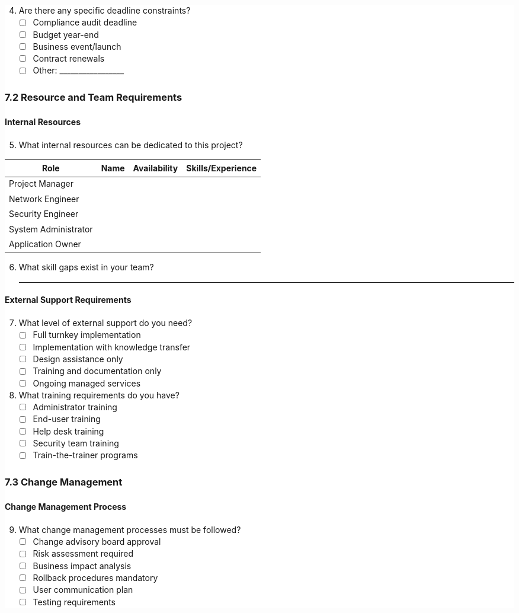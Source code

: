 4. Are there any specific deadline constraints?
   - [ ] Compliance audit deadline
   - [ ] Budget year-end
   - [ ] Business event/launch
   - [ ] Contract renewals
   - [ ] Other: _________________

### 7.2 Resource and Team Requirements

#### Internal Resources
5. What internal resources can be dedicated to this project?

| **Role** | **Name** | **Availability** | **Skills/Experience** |
|----------|----------|------------------|----------------------|
| Project Manager |        |                  |                      |
| Network Engineer |       |                  |                      |
| Security Engineer |      |                  |                      |
| System Administrator |   |                  |                      |
| Application Owner |      |                  |                      |

6. What skill gaps exist in your team?
   _________________________________________________

#### External Support Requirements
7. What level of external support do you need?
   - [ ] Full turnkey implementation
   - [ ] Implementation with knowledge transfer
   - [ ] Design assistance only
   - [ ] Training and documentation only
   - [ ] Ongoing managed services

8. What training requirements do you have?
   - [ ] Administrator training
   - [ ] End-user training
   - [ ] Help desk training
   - [ ] Security team training
   - [ ] Train-the-trainer programs

### 7.3 Change Management

#### Change Management Process
9. What change management processes must be followed?
   - [ ] Change advisory board approval
   - [ ] Risk assessment required
   - [ ] Business impact analysis
   - [ ] Rollback procedures mandatory
   - [ ] User communication plan
   - [ ] Testing requirements

